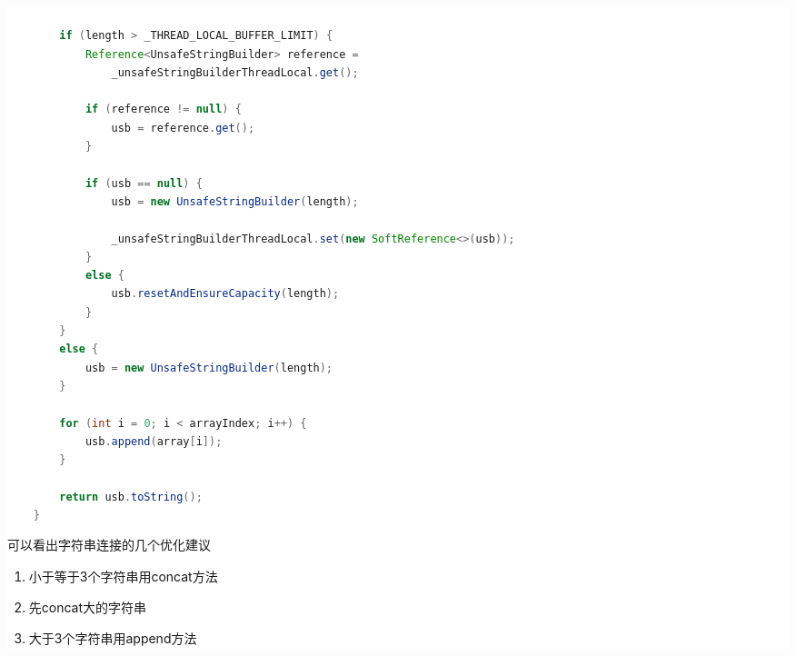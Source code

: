 ```java

		if (length > _THREAD_LOCAL_BUFFER_LIMIT) {
			Reference<UnsafeStringBuilder> reference =
				_unsafeStringBuilderThreadLocal.get();

			if (reference != null) {
				usb = reference.get();
			}

			if (usb == null) {
				usb = new UnsafeStringBuilder(length);

				_unsafeStringBuilderThreadLocal.set(new SoftReference<>(usb));
			}
			else {
				usb.resetAndEnsureCapacity(length);
			}
		}
		else {
			usb = new UnsafeStringBuilder(length);
		}

		for (int i = 0; i < arrayIndex; i++) {
			usb.append(array[i]);
		}

		return usb.toString();
	}
```

可以看出字符串连接的几个优化建议

1. 小于等于3个字符串用concat方法

2. 先concat大的字符串

3. 大于3个字符串用append方法